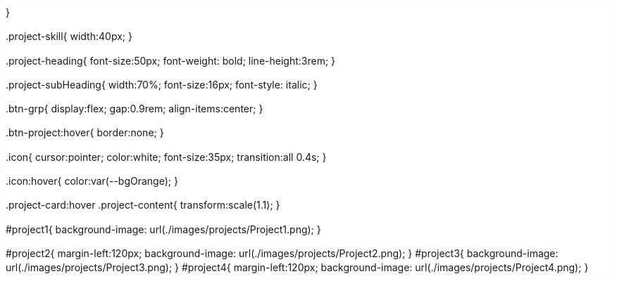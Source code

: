   }

  .project-skill{
    width:40px;
  }

  .project-heading{
    font-size:50px;
    font-weight: bold;
    line-height:3rem;
  }
  
  .project-subHeading{
    width:70%;
    font-size:16px;
    font-style: italic;
  }


  .btn-grp{
    display:flex;
    gap:0.9rem;
    align-items:center;
  }

  .btn-project:hover{
    border:none;
  }

  .icon{
    cursor:pointer;
    color:white;
    font-size:35px;
    transition:all 0.4s;
  }

  .icon:hover{
    color:var(--bgOrange);
  }

  .project-card:hover .project-content{
    transform:scale(1.1);
  }

  #project1{
    background-image: url(./images/projects/Project1.png);
  }

  #project2{
    margin-left:120px;
    background-image: url(./images/projects/Project2.png);
  }
  #project3{
    background-image: url(./images/projects/Project3.png);
  }
  #project4{
    margin-left:120px;
    background-image: url(./images/projects/Project4.png);
  }
